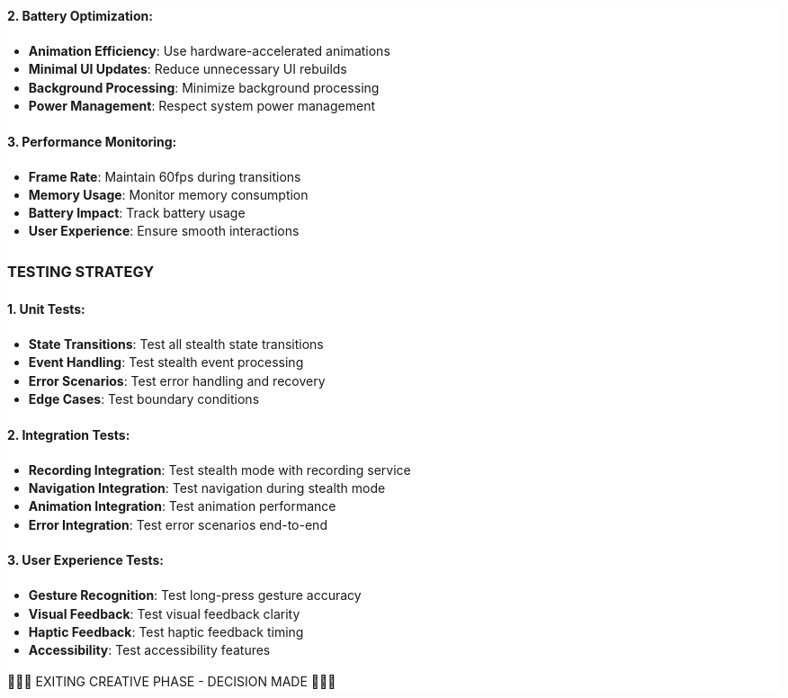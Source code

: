 #### 2. Battery Optimization:
- **Animation Efficiency**: Use hardware-accelerated animations
- **Minimal UI Updates**: Reduce unnecessary UI rebuilds
- **Background Processing**: Minimize background processing
- **Power Management**: Respect system power management

#### 3. Performance Monitoring:
- **Frame Rate**: Maintain 60fps during transitions
- **Memory Usage**: Monitor memory consumption
- **Battery Impact**: Track battery usage
- **User Experience**: Ensure smooth interactions

### TESTING STRATEGY

#### 1. Unit Tests:
- **State Transitions**: Test all stealth state transitions
- **Event Handling**: Test stealth event processing
- **Error Scenarios**: Test error handling and recovery
- **Edge Cases**: Test boundary conditions

#### 2. Integration Tests:
- **Recording Integration**: Test stealth mode with recording service
- **Navigation Integration**: Test navigation during stealth mode
- **Animation Integration**: Test animation performance
- **Error Integration**: Test error scenarios end-to-end

#### 3. User Experience Tests:
- **Gesture Recognition**: Test long-press gesture accuracy
- **Visual Feedback**: Test visual feedback clarity
- **Haptic Feedback**: Test haptic feedback timing
- **Accessibility**: Test accessibility features

🎨🎨🎨 EXITING CREATIVE PHASE - DECISION MADE 🎨🎨🎨

